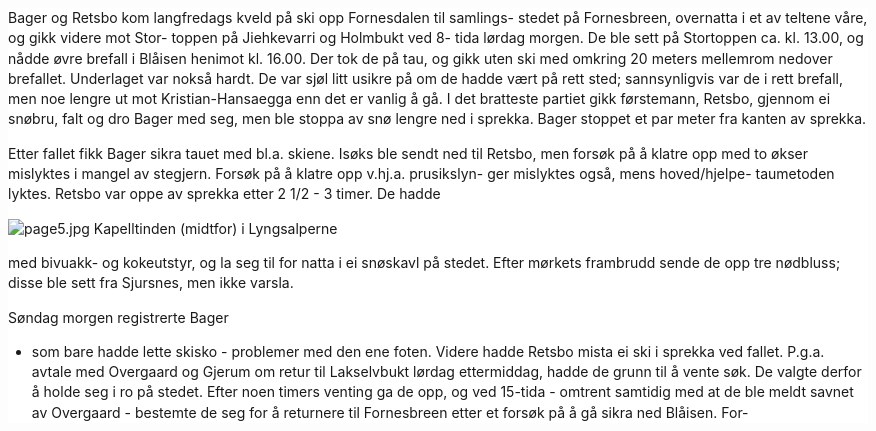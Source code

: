 Bager og Retsbo kom langfredags
kveld på ski opp Fornesdalen til samlings-
stedet på Fornesbreen, overnatta i et av
teltene våre, og gikk videre mot Stor-
toppen på Jiehkevarri og Holmbukt ved 8-
tida lørdag morgen. De ble sett på
Stortoppen ca. kl. 13.00, og nådde øvre
brefall i Blåisen henimot kl. 16.00. Der tok
de på tau, og gikk uten ski med omkring
20 meters mellemrom nedover brefallet.
Underlaget var nokså hardt. De var sjøl litt
usikre på om de hadde vært på rett sted;
sannsynligvis var de i rett brefall, men
noe lengre ut mot Kristian-Hansaegga enn
det er vanlig å gå. I det bratteste partiet
gikk førstemann, Retsbo, gjennom ei
snøbru, falt og dro Bager med seg, men
ble stoppa av snø lengre ned i sprekka.
Bager stoppet et par meter fra kanten av
sprekka.

Etter fallet fikk Bager sikra tauet med
bl.a. skiene. Isøks ble sendt ned til
Retsbo, men forsøk på å klatre opp med
to økser mislyktes i mangel av stegjern.
Forsøk på å klatre opp v.hj.a. prusikslyn-
ger mislyktes også, mens hoved/hjelpe-
taumetoden lyktes. Retsbo var oppe av
sprekka etter 2 1/2 - 3 timer. De hadde




![page5.jpg](/1989/DB-1989-2/page5.jpg)
Kapelltinden (midtfor) i Lyngsalperne

med bivuakk- og kokeutstyr, og la seg til
for natta i ei snøskavl på stedet. Efter
mørkets frambrudd sende de opp tre
nødbluss; disse ble sett fra Sjursnes,
men ikke varsla.

Søndag morgen registrerte Bager
- som bare hadde lette skisko - problemer
med den ene foten. Videre hadde Retsbo
mista ei ski i sprekka ved fallet. P.g.a.
avtale med Overgaard og Gjerum om retur
til Lakselvbukt lørdag ettermiddag, hadde
de grunn til å vente søk. De valgte derfor
å holde seg i ro på stedet. Efter noen
timers venting ga de opp, og ved 15-tida -
omtrent samtidig med at de ble meldt
savnet av Overgaard - bestemte de seg
for å returnere til Fornesbreen etter et
forsøk på å gå sikra ned Blåisen. For-

